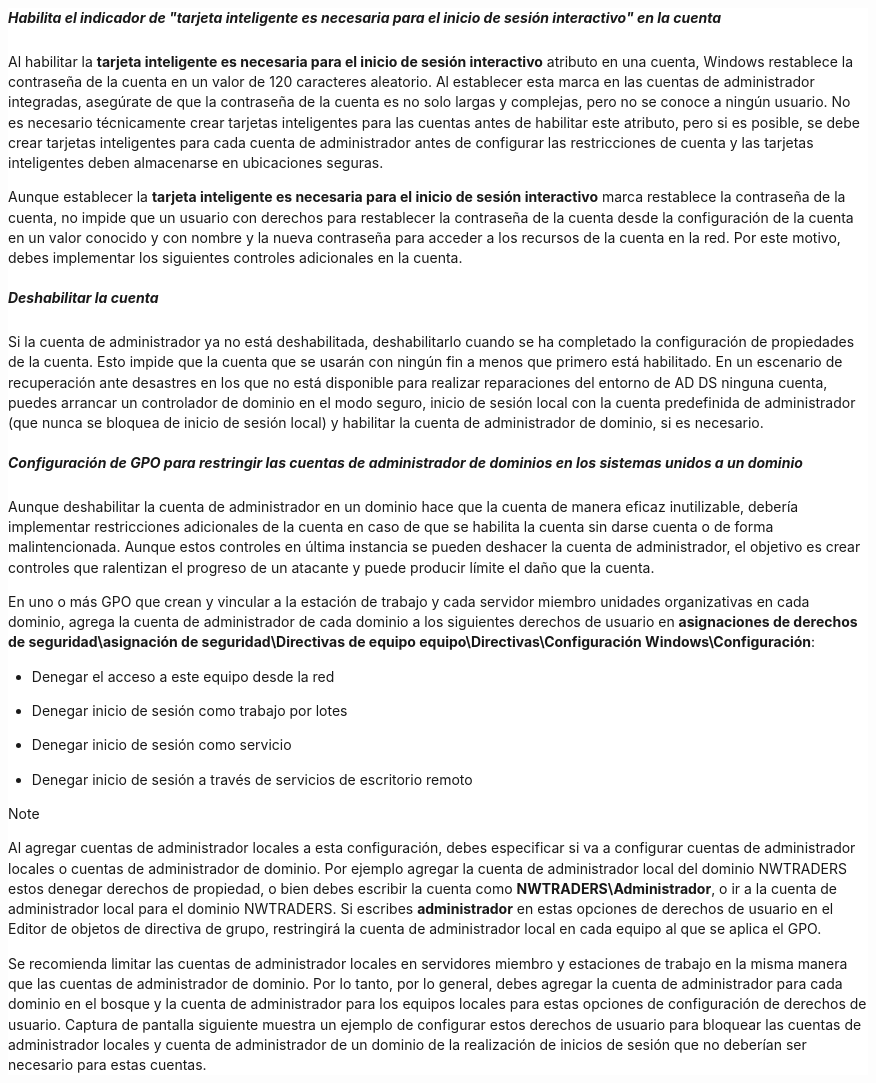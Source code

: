 ##### <a name="enable-the-smart-card-is-required-for-interactive-logon-flag-on-the-account"></a>Habilita el indicador de "tarjeta inteligente es necesaria para el inicio de sesión interactivo" en la cuenta  
Al habilitar la **tarjeta inteligente es necesaria para el inicio de sesión interactivo** atributo en una cuenta, Windows restablece la contraseña de la cuenta en un valor de 120 caracteres aleatorio. Al establecer esta marca en las cuentas de administrador integradas, asegúrate de que la contraseña de la cuenta es no solo largas y complejas, pero no se conoce a ningún usuario. No es necesario técnicamente crear tarjetas inteligentes para las cuentas antes de habilitar este atributo, pero si es posible, se debe crear tarjetas inteligentes para cada cuenta de administrador antes de configurar las restricciones de cuenta y las tarjetas inteligentes deben almacenarse en ubicaciones seguras.  
  
Aunque establecer la **tarjeta inteligente es necesaria para el inicio de sesión interactivo** marca restablece la contraseña de la cuenta, no impide que un usuario con derechos para restablecer la contraseña de la cuenta desde la configuración de la cuenta en un valor conocido y con nombre y la nueva contraseña para acceder a los recursos de la cuenta en la red. Por este motivo, debes implementar los siguientes controles adicionales en la cuenta.  
  
##### <a name="disable-the-account"></a>Deshabilitar la cuenta  
Si la cuenta de administrador ya no está deshabilitada, deshabilitarlo cuando se ha completado la configuración de propiedades de la cuenta. Esto impide que la cuenta que se usarán con ningún fin a menos que primero está habilitado. En un escenario de recuperación ante desastres en los que no está disponible para realizar reparaciones del entorno de AD DS ninguna cuenta, puedes arrancar un controlador de dominio en el modo seguro, inicio de sesión local con la cuenta predefinida de administrador (que nunca se bloquea de inicio de sesión local) y habilitar la cuenta de administrador de dominio, si es necesario.  
  
##### <a name="configuring-gpos-to-restrict-domains-administrator-accounts-on-domain-joined-systems"></a>Configuración de GPO para restringir las cuentas de administrador de dominios en los sistemas unidos a un dominio  
Aunque deshabilitar la cuenta de administrador en un dominio hace que la cuenta de manera eficaz inutilizable, debería implementar restricciones adicionales de la cuenta en caso de que se habilita la cuenta sin darse cuenta o de forma malintencionada. Aunque estos controles en última instancia se pueden deshacer la cuenta de administrador, el objetivo es crear controles que ralentizan el progreso de un atacante y puede producir límite el daño que la cuenta.  
  
En uno o más GPO que crean y vincular a la estación de trabajo y cada servidor miembro unidades organizativas en cada dominio, agrega la cuenta de administrador de cada dominio a los siguientes derechos de usuario en **asignaciones de derechos de seguridad\asignación de seguridad\Directivas de equipo equipo\Directivas\Configuración Windows\Configuración**:  
  
-   Denegar el acceso a este equipo desde la red  
  
-   Denegar inicio de sesión como trabajo por lotes  
  
-   Denegar inicio de sesión como servicio  
  
-   Denegar inicio de sesión a través de servicios de escritorio remoto  
  
> [!NOTE]  
> Al agregar cuentas de administrador locales a esta configuración, debes especificar si va a configurar cuentas de administrador locales o cuentas de administrador de dominio. Por ejemplo agregar la cuenta de administrador local del dominio NWTRADERS estos denegar derechos de propiedad, o bien debes escribir la cuenta como **NWTRADERS\Administrador**, o ir a la cuenta de administrador local para el dominio NWTRADERS. Si escribes **administrador** en estas opciones de derechos de usuario en el Editor de objetos de directiva de grupo, restringirá la cuenta de administrador local en cada equipo al que se aplica el GPO.  
>   
> Se recomienda limitar las cuentas de administrador locales en servidores miembro y estaciones de trabajo en la misma manera que las cuentas de administrador de dominio. Por lo tanto, por lo general, debes agregar la cuenta de administrador para cada dominio en el bosque y la cuenta de administrador para los equipos locales para estas opciones de configuración de derechos de usuario. Captura de pantalla siguiente muestra un ejemplo de configurar estos derechos de usuario para bloquear las cuentas de administrador locales y cuenta de administrador de un dominio de la realización de inicios de sesión que no deberían ser necesario para estas cuentas.  